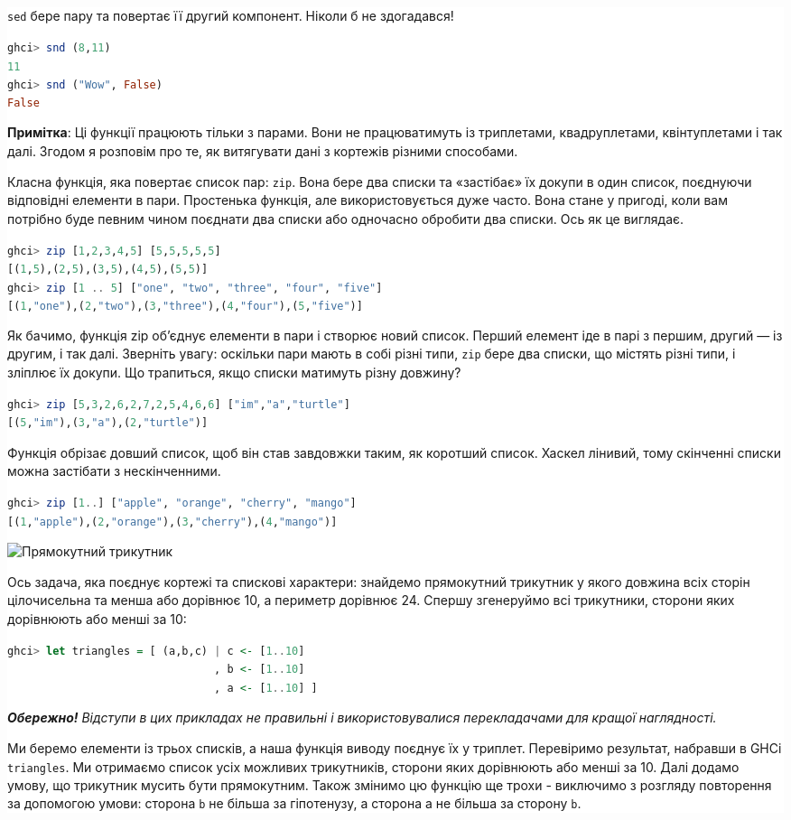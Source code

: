 `sed` бере пару та повертає її другий компонент. Ніколи б не здогадався!

```haskell
ghci> snd (8,11)  
11  
ghci> snd ("Wow", False)  
False  
```

**Примітка**: Ці функції працюють тільки з парами. Вони не працюватимуть із триплетами, квадруплетами, квінтуплетами і так далі. Згодом я розповім про те, як витягувати дані з кортежів різними способами.

Класна функція, яка повертає список пар: `zip`. Вона бере два списки та «застібає» їх докупи в один список, поєднуючи відповідні елементи в пари. Простенька функція, але використовується дуже часто. Вона стане у пригоді, коли вам потрібно буде певним чином поєднати два списки або одночасно обробити два списки. Ось як це виглядає.

```haskell
ghci> zip [1,2,3,4,5] [5,5,5,5,5]  
[(1,5),(2,5),(3,5),(4,5),(5,5)]  
ghci> zip [1 .. 5] ["one", "two", "three", "four", "five"]  
[(1,"one"),(2,"two"),(3,"three"),(4,"four"),(5,"five")]  
```

Як бачимо, функція zip об’єднує елементи в пари і створює новий список. Перший елемент іде в парі з першим, другий — із другим, і так далі. Зверніть увагу: оскільки пари мають в собі різні типи, `zip` бере два списки, що містять різні типи, і зліплює їх докупи. Що трапиться, якщо списки матимуть різну довжину?

```haskell
ghci> zip [5,3,2,6,2,7,2,5,4,6,6] ["im","a","turtle"]  
[(5,"im"),(3,"a"),(2,"turtle")]  
```

Функція обрізає довший список, щоб він став завдовжки таким, як коротший список. Хаскел лінивий, тому скінченні списки можна застібати з нескінченними.

```haskell
ghci> zip [1..] ["apple", "orange", "cherry", "mango"]  
[(1,"apple"),(2,"orange"),(3,"cherry"),(4,"mango")]  
```

![Прямокутний трикутник](http://s3.amazonaws.com/lyah/pythag.png)

Ось задача, яка поєднує кортежі та спискові характери: знайдемо прямокутний трикутник у якого довжина всіх сторін цілочисельна та менша або дорівнює 10, а периметр дорівнює 24. Спершу згенеруймо всі трикутники, сторони яких дорівнюють або менші за 10:

```haskell
ghci> let triangles = [ (a,b,c) | c <- [1..10]
                                , b <- [1..10]
                                , a <- [1..10] ]
```
_**Обережно!** Відступи в цих прикладах не правильні і використовувалися перекладачами для кращої наглядності._

Ми беремо елементи із трьох списків, а наша функція виводу поєднує їх у триплет. Перевіримо результат, набравши в GHCi `triangles`. Ми отримаємо список усіх можливих трикутників, сторони яких дорівнюють або менші за 10. Далі додамо умову, що трикутник мусить бути прямокутним. Також змінимо цю функцію ще трохи - виключимо з розгляду повторення за допомогою умови: сторона `b` не більша за гіпотенузу, а сторона а не більша за сторону `b`.

